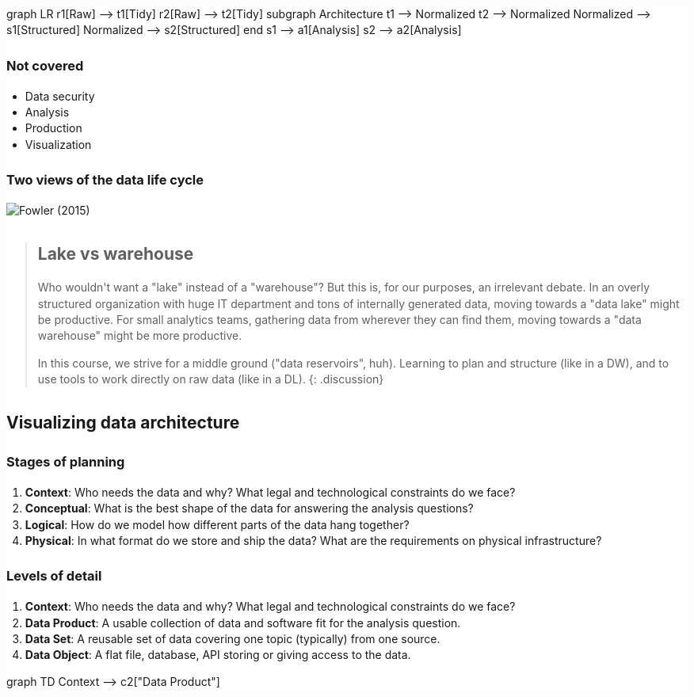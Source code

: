 <div class="mermaid">
graph LR
	r1[Raw] --> t1[Tidy]
	r2[Raw] --> t2[Tidy]
    subgraph Architecture
        t1 --> Normalized
        t2 --> Normalized
        Normalized --> s1[Structured]
        Normalized --> s2[Structured]
    end
	s1 --> a1[Analysis]
	s2 --> a2[Analysis]
</div>

### Not covered
- Data security
- Analysis
- Production
- Visualization

### Two views of the data life cycle

![Fowler (2015)](https://martinfowler.com/bliki/images/dataLake/contrast.png)

> ## Lake vs warehouse
> Who wouldn't want a "lake" instead of a "warehouse"? But this is, for our purposes, an irrelevant debate. In an overly structured organization with huge IT department and tons of internally generated data, moving towards a "data lake" might be productive. For small analytics teams, gathering data from wherever they can find them, moving towards a "data warehouse" might be more productive. 
> 
> In this course, we strive for a middle ground ("data reservoirs", huh). Learning to plan and structure (like in a DW), and to use tools to work directly on raw data (like in a DL).
{: .discussion}

## Visualizing data architecture

### Stages of planning
1. **Context**: Who needs the data and why? What legal and technological constraints do we face?
2. **Conceptual**: What is the best shape of the data for answering the analysis questions?
3. **Logical**: How do we model how different parts of the data hang together?
4. **Physical**: In what format do we store and ship the data? What are the requirements on physical infrastructure?

### Levels of detail
1. **Context**: Who needs the data and why? What legal and technological constraints do we face?
2. **Data Product**: A usable collection of data and software fit for the analysis question.
3. **Data Set**: A reusable set of data covering one topic (typically) from one source. 
4. **Data Object**: A flat file, database, API storing or giving access to the data.


<div class="mermaid">
graph TD
	Context --> c2["Data Product"]
